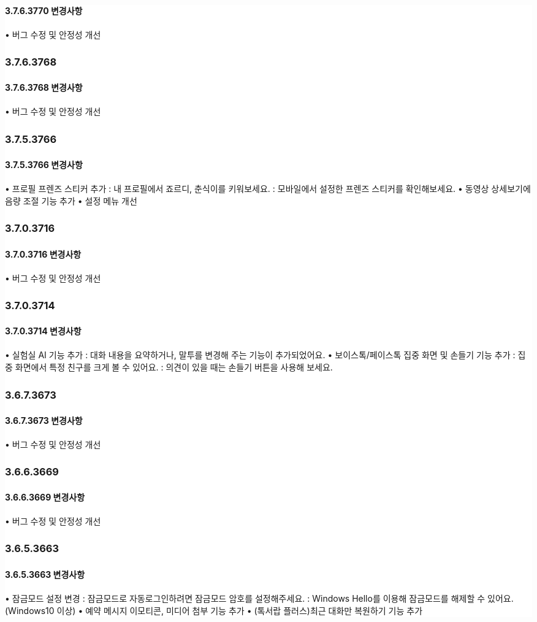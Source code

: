 #### 3.7.6.3770 변경사항

• 버그 수정 및 안정성 개선

### 3.7.6.3768

#### 3.7.6.3768 변경사항

• 버그 수정 및 안정성 개선

### 3.7.5.3766

#### 3.7.5.3766 변경사항

• 프로필 프렌즈 스티커 추가
: 내 프로필에서 죠르디, 춘식이를 키워보세요.
: 모바일에서 설정한 프렌즈 스티커를 확인해보세요.
• 동영상 상세보기에 음량 조절 기능 추가
• 설정 메뉴 개선

### 3.7.0.3716

#### 3.7.0.3716 변경사항

• 버그 수정 및 안정성 개선

### 3.7.0.3714

#### 3.7.0.3714 변경사항

• 실험실 AI 기능 추가 
: 대화 내용을 요약하거나, 말투를 변경해 주는 기능이 추가되었어요.
• 보이스톡/페이스톡 집중 화면 및 손들기 기능 추가
: 집중 화면에서 특정 친구를 크게 볼 수 있어요.
: 의견이 있을 때는 손들기 버튼을 사용해 보세요.

### 3.6.7.3673

#### 3.6.7.3673 변경사항

• 버그 수정 및 안정성 개선

### 3.6.6.3669

#### 3.6.6.3669 변경사항

• 버그 수정 및 안정성 개선

### 3.6.5.3663

#### 3.6.5.3663 변경사항

• 잠금모드 설정 변경
: 잠금모드로 자동로그인하려면 잠금모드 암호를 설정해주세요.
: Windows Hello를 이용해 잠금모드를 해제할 수 있어요. (Windows10 이상)
• 예약 메시지 이모티콘, 미디어 첨부 기능 추가
• (톡서랍 플러스)최근 대화만 복원하기 기능 추가

